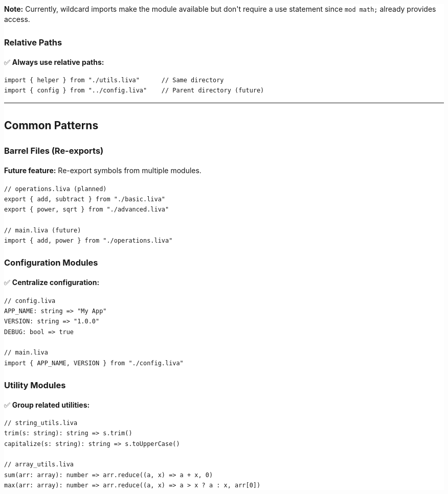 **Note:** Currently, wildcard imports make the module available but don't require a use statement since `mod math;` already provides access.

### Relative Paths

✅ **Always use relative paths:**
```liva
import { helper } from "./utils.liva"      // Same directory
import { config } from "../config.liva"    // Parent directory (future)
```

---

## Common Patterns

### Barrel Files (Re-exports)

**Future feature:** Re-export symbols from multiple modules.

```liva
// operations.liva (planned)
export { add, subtract } from "./basic.liva"
export { power, sqrt } from "./advanced.liva"

// main.liva (future)
import { add, power } from "./operations.liva"
```

### Configuration Modules

✅ **Centralize configuration:**
```liva
// config.liva
APP_NAME: string => "My App"
VERSION: string => "1.0.0"
DEBUG: bool => true

// main.liva
import { APP_NAME, VERSION } from "./config.liva"
```

### Utility Modules

✅ **Group related utilities:**
```liva
// string_utils.liva
trim(s: string): string => s.trim()
capitalize(s: string): string => s.toUpperCase()

// array_utils.liva
sum(arr: array): number => arr.reduce((a, x) => a + x, 0)
max(arr: array): number => arr.reduce((a, x) => a > x ? a : x, arr[0])
```
